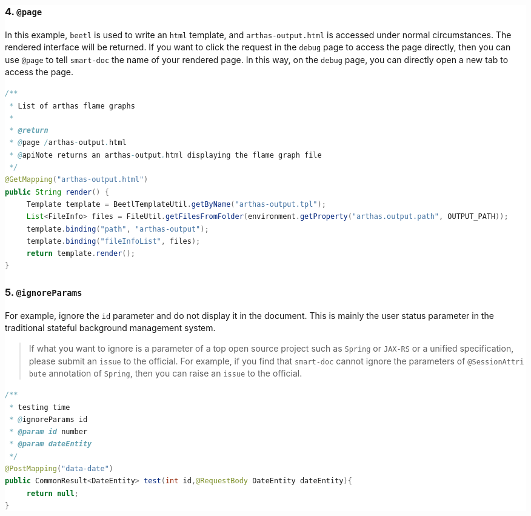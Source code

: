 



### 4. `@page`

In this example, `beetl` is used to write an `html` template, and `arthas-output.html` is accessed under normal circumstances. The rendered interface will be returned. If you want to click the request in the `debug` page to access the page directly, then you can use `@page` to tell `smart-doc` the name of your rendered page. In this way, on the `debug` page, you can directly open a new tab to access the page.

```java
/**
 * List of arthas flame graphs
 *
 * @return
 * @page /arthas-output.html
 * @apiNote returns an arthas-output.html displaying the flame graph file
 */
@GetMapping("arthas-output.html")
public String render() {
     Template template = BeetlTemplateUtil.getByName("arthas-output.tpl");
     List<FileInfo> files = FileUtil.getFilesFromFolder(environment.getProperty("arthas.output.path", OUTPUT_PATH));
     template.binding("path", "arthas-output");
     template.binding("fileInfoList", files);
     return template.render();
}
```



### 5. `@ignoreParams`

For example, ignore the `id` parameter and do not display it in the document. This is mainly the user status parameter in the traditional stateful background management system.

> If what you want to ignore is a parameter of a top open source project such as `Spring` or `JAX-RS` or a unified specification, please submit an `issue` to the official. For example, if you find that `smart-doc` cannot ignore the parameters of `@SessionAttribute` annotation of `Spring`, then you can raise an `issue` to the official.

```java
/**
 * testing time
 * @ignoreParams id
 * @param id number
 * @param dateEntity
 */
@PostMapping("data-date")
public CommonResult<DateEntity> test(int id,@RequestBody DateEntity dateEntity){
     return null;
}
```
